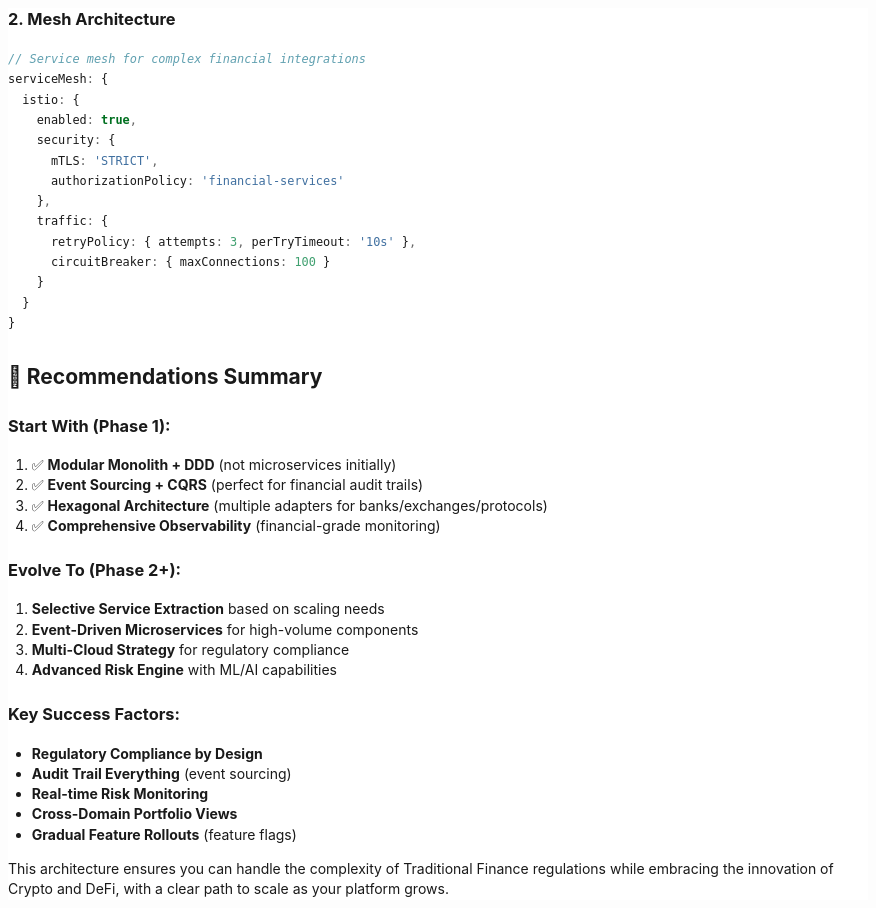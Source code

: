 ### **2. Mesh Architecture**
```typescript
// Service mesh for complex financial integrations
serviceMesh: {
  istio: {
    enabled: true,
    security: {
      mTLS: 'STRICT',
      authorizationPolicy: 'financial-services'
    },
    traffic: {
      retryPolicy: { attempts: 3, perTryTimeout: '10s' },
      circuitBreaker: { maxConnections: 100 }
    }
  }
}
```

## 🎯 **Recommendations Summary**

### **Start With (Phase 1):**
1. ✅ **Modular Monolith + DDD** (not microservices initially)
2. ✅ **Event Sourcing + CQRS** (perfect for financial audit trails)
3. ✅ **Hexagonal Architecture** (multiple adapters for banks/exchanges/protocols)
4. ✅ **Comprehensive Observability** (financial-grade monitoring)

### **Evolve To (Phase 2+):**
1. **Selective Service Extraction** based on scaling needs
2. **Event-Driven Microservices** for high-volume components
3. **Multi-Cloud Strategy** for regulatory compliance
4. **Advanced Risk Engine** with ML/AI capabilities

### **Key Success Factors:**
- **Regulatory Compliance by Design**
- **Audit Trail Everything** (event sourcing)
- **Real-time Risk Monitoring** 
- **Cross-Domain Portfolio Views**
- **Gradual Feature Rollouts** (feature flags)

This architecture ensures you can handle the complexity of Traditional Finance regulations while embracing the innovation of Crypto and DeFi, with a clear path to scale as your platform grows.